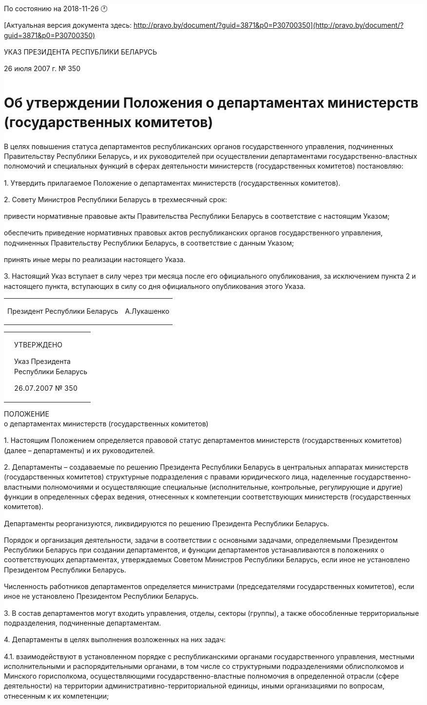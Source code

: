 По состоянию на 2018-11-26 &#x1F550;

[Актуальная версия документа здесь: http://pravo.by/document/?guid=3871&p0=P30700350](http://pravo.by/document/?guid=3871&p0=P30700350)

<p>УКАЗ ПРЕЗИДЕНТА РЕСПУБЛИКИ БЕЛАРУСЬ</p>
<p>26 июля 2007 г. № 350</p>
<h1>Об утверждении Положения о департаментах министерств (государственных комитетов)</h1>
<p>В целях повышения статуса департаментов республиканских органов государственного управления, подчиненных Правительству Республики Беларусь, и их руководителей при осуществлении департаментами государственно-властных полномочий и специальных функций в сферах деятельности министерств (государственных комитетов) постановляю:</p>
<p>1. Утвердить прилагаемое Положение о департаментах министерств (государственных комитетов).</p>
<p>2. Совету Министров Республики Беларусь в трехмесячный срок:</p>
<p>привести нормативные правовые акты Правительства Республики Беларусь в соответствие с настоящим Указом;</p>
<p>обеспечить приведение нормативных правовых актов республиканских органов государственного управления, подчиненных Правительству Республики Беларусь, в соответствие с данным Указом;</p>
<p>принять иные меры по реализации настоящего Указа.</p>
<p>3. Настоящий Указ вступает в силу через три месяца после его официального опубликования, за исключением пункта 2 и настоящего пункта, вступающих в силу со дня официального опубликования этого Указа.</p>
<p></p>
<table><tr>
<td><p>Президент Республики Беларусь</p></td>
<td><p>А.Лукашенко</p></td>
</tr></table>
<p></p>
<table><tr>
<td><p></p></td>
<td>
<p>УТВЕРЖДЕНО</p>
<p>Указ Президента <br>Республики Беларусь</p>
<p>26.07.2007 № 350</p>
</td>
</tr></table>
<p>ПОЛОЖЕНИЕ<br>о департаментах министерств (государственных комитетов)</p>
<p>1. Настоящим Положением определяется правовой статус департаментов министерств (государственных комитетов) (далее – департаменты) и их руководителей.</p>
<p>2. Департаменты – создаваемые по решению Президента Республики Беларусь в центральных аппаратах министерств (государственных комитетов) структурные подразделения с правами юридического лица, наделенные государственно-властными полномочиями и осуществляющие специальные (исполнительные, контрольные, регулирующие и другие) функции в определенных сферах ведения, отнесенных к компетенции соответствующих министерств (государственных комитетов).</p>
<p>Департаменты реорганизуются, ликвидируются по решению Президента Республики Беларусь.</p>
<p>Порядок и организация деятельности, задачи в соответствии с основными задачами, определяемыми Президентом Республики Беларусь при создании департаментов, и функции департаментов устанавливаются в положениях о соответствующих департаментах, утверждаемых Советом Министров Республики Беларусь, если иное не установлено Президентом Республики Беларусь.</p>
<p>Численность работников департаментов определяется министрами (председателями государственных комитетов), если иное не установлено Президентом Республики Беларусь.</p>
<p>3. В состав департаментов могут входить управления, отделы, секторы (группы), а также обособленные территориальные подразделения, подчиненные департаментам.</p>
<p>4. Департаменты в целях выполнения возложенных на них задач:</p>
<p>4.1. взаимодействуют в установленном порядке с республиканскими органами государственного управления, местными исполнительными и распорядительными органами, в том числе со структурными подразделениями облисполкомов и Минского горисполкома, осуществляющими государственно-властные полномочия в определенной отрасли (сфере деятельности) на территории административно-территориальной единицы, иными организациями по вопросам, отнесенным к их компетенции;</p>
